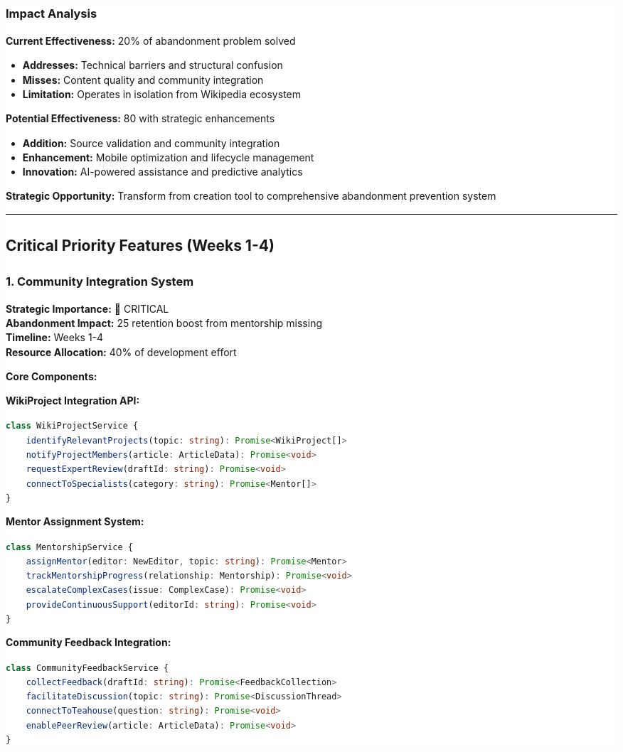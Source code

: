 ### Impact Analysis

**Current Effectiveness:** 20% of abandonment problem solved
- **Addresses:** Technical barriers and structural confusion
- **Misses:** Content quality and community integration
- **Limitation:** Operates in isolation from Wikipedia ecosystem

**Potential Effectiveness:** 80 with strategic enhancements
- **Addition:** Source validation and community integration
- **Enhancement:** Mobile optimization and lifecycle management
- **Innovation:** AI-powered assistance and predictive analytics

**Strategic Opportunity:** Transform from creation tool to comprehensive abandonment prevention system

---

<div style="page-break-before: always;"></div>

## Critical Priority Features (Weeks 1-4)

### 1. Community Integration System

**Strategic Importance:** 🚨 CRITICAL  
**Abandonment Impact:** 25 retention boost from mentorship missing  
**Timeline:** Weeks 1-4  
**Resource Allocation:** 40% of development effort

**Core Components:**

**WikiProject Integration API:**
```typescript
class WikiProjectService {
    identifyRelevantProjects(topic: string): Promise<WikiProject[]>
    notifyProjectMembers(article: ArticleData): Promise<void>
    requestExpertReview(draftId: string): Promise<void>
    connectToSpecialists(category: string): Promise<Mentor[]>
}
```

**Mentor Assignment System:**
```typescript
class MentorshipService {
    assignMentor(editor: NewEditor, topic: string): Promise<Mentor>
    trackMentorshipProgress(relationship: Mentorship): Promise<void>
    escalateComplexCases(issue: ComplexCase): Promise<void>
    provideContinuousSupport(editorId: string): Promise<void>
}
```

**Community Feedback Integration:**
```typescript
class CommunityFeedbackService {
    collectFeedback(draftId: string): Promise<FeedbackCollection>
    facilitateDiscussion(topic: string): Promise<DiscussionThread>
    connectToTeahouse(question: string): Promise<void>
    enablePeerReview(article: ArticleData): Promise<void>
}
```
